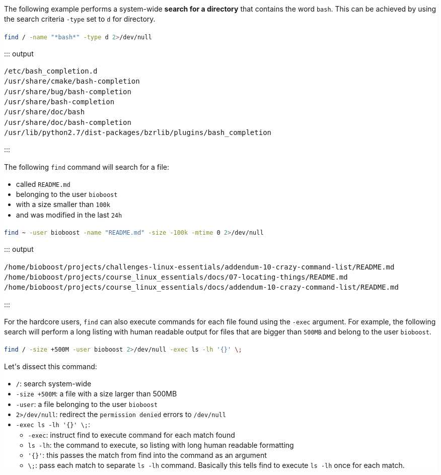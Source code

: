 The following example performs a system-wide **search for a directory** that contains the word `bash`. This can be achieved by using the search criteria `-type` set to `d` for directory.

```bash
find / -name "*bash*" -type d 2>/dev/null
```

::: output
<pre>
/etc/bash_completion.d
/usr/share/cmake/bash-completion
/usr/share/bug/bash-completion
/usr/share/bash-completion
/usr/share/doc/bash
/usr/share/doc/bash-completion
/usr/lib/python2.7/dist-packages/bzrlib/plugins/bash_completion
</pre>
:::

The following `find` command will search for a file:

* called `README.md`
* belonging to the user `bioboost`
* with a size smaller than `100k`
* and was modified in the last `24h`

```bash
find ~ -user bioboost -name "README.md" -size -100k -mtime 0 2>/dev/null
```

::: output
<pre>
/home/bioboost/projects/challenges-linux-essentials/addendum-10-crazy-command-list/README.md
/home/bioboost/projects/course_linux_essentials/docs/07-locating-things/README.md
/home/bioboost/projects/course_linux_essentials/docs/addendum-10-crazy-command-list/README.md
</pre>
:::

For the hardcore users, `find` can also execute commands for each file found using the `-exec` argument. For example, the following search will perform a long listing with human readable output for files that are bigger than `500MB` and belong to the user `bioboost`.

```bash
find / -size +500M -user bioboost 2>/dev/null -exec ls -lh '{}' \;
```

Let's dissect this command:

* `/`: search system-wide
* `-size +500M`: a file with a size larger than 500MB
* `-user`: a file belonging to the user `bioboost`
* `2>/dev/null`: redirect the `permission denied` errors to `/dev/null`
* `-exec ls -lh '{}' \;`:
  * `-exec`: instruct find to execute command for each match found
  * `ls -lh`: the command to execute, so listing with long human readable formatting
  * `'{}'`: this passes the match from find into the command as an argument
  * `\;`: pass each match to separate `ls -lh` command. Basically this tells find to execute `ls -lh` once for each match.
